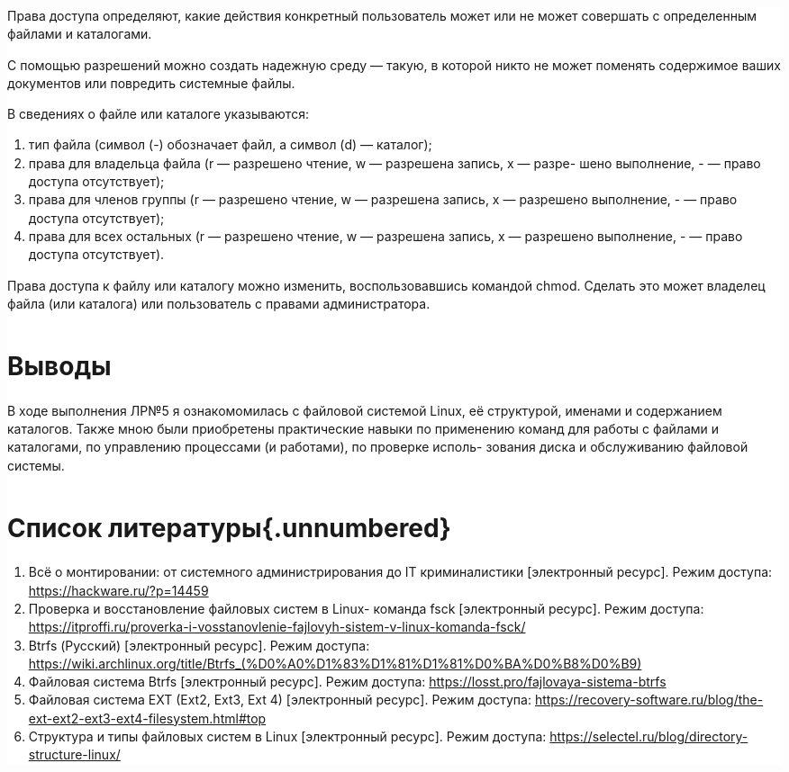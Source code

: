 
Права доступа определяют, какие действия конкретный пользователь может или не может совершать с определенным файлами и каталогами.

С помощью разрешений можно создать надежную среду — такую, в которой никто не может поменять содержимое ваших документов или повредить системные файлы. 

В сведениях о файле или каталоге указываются:

1) тип файла (символ (-) обозначает файл, а символ (d) — каталог);
2) права для владельца файла (r — разрешено чтение, w — разрешена запись, x — разре-
шено выполнение, - — право доступа отсутствует);
3) права для членов группы (r — разрешено чтение, w — разрешена запись, x — разрешено
выполнение, - — право доступа отсутствует);
4) права для всех остальных (r — разрешено чтение, w — разрешена запись, x — разрешено
выполнение, - — право доступа отсутствует).

Права доступа к файлу или каталогу можно изменить, воспользовавшись командой
chmod. Сделать это может владелец файла (или каталога) или пользователь с правами
администратора.


# Выводы

В ходе выполнения ЛР№5 я ознакомомилась с файловой системой Linux, её структурой, именами и содержанием
каталогов. Также мною были приобретены практические навыки по применению команд для работы
с файлами и каталогами, по управлению процессами (и работами), по проверке исполь-
зования диска и обслуживанию файловой системы.

# Список литературы{.unnumbered}

1. Всё о монтировании: от системного администрирования до IT криминалистики [электронный ресурс]. Режим доступа: https://hackware.ru/?p=14459
2. Проверка и восстановление файловых систем в Linux- команда fsck [электронный ресурс]. Режим доступа: https://itproffi.ru/proverka-i-vosstanovlenie-fajlovyh-sistem-v-linux-komanda-fsck/
3. Btrfs (Русский) [электронный ресурс]. Режим доступа: https://wiki.archlinux.org/title/Btrfs_(%D0%A0%D1%83%D1%81%D1%81%D0%BA%D0%B8%D0%B9)
4. Файловая система Btrfs [электронный ресурс]. Режим доступа: https://losst.pro/fajlovaya-sistema-btrfs
5. Файловая система EXT (Ext2, Ext3, Ext 4) [электронный ресурс]. Режим доступа: https://recovery-software.ru/blog/the-ext-ext2-ext3-ext4-filesystem.html#top
6. Структура и типы файловых систем в Linux [электронный ресурс]. Режим доступа: https://selectel.ru/blog/directory-structure-linux/
